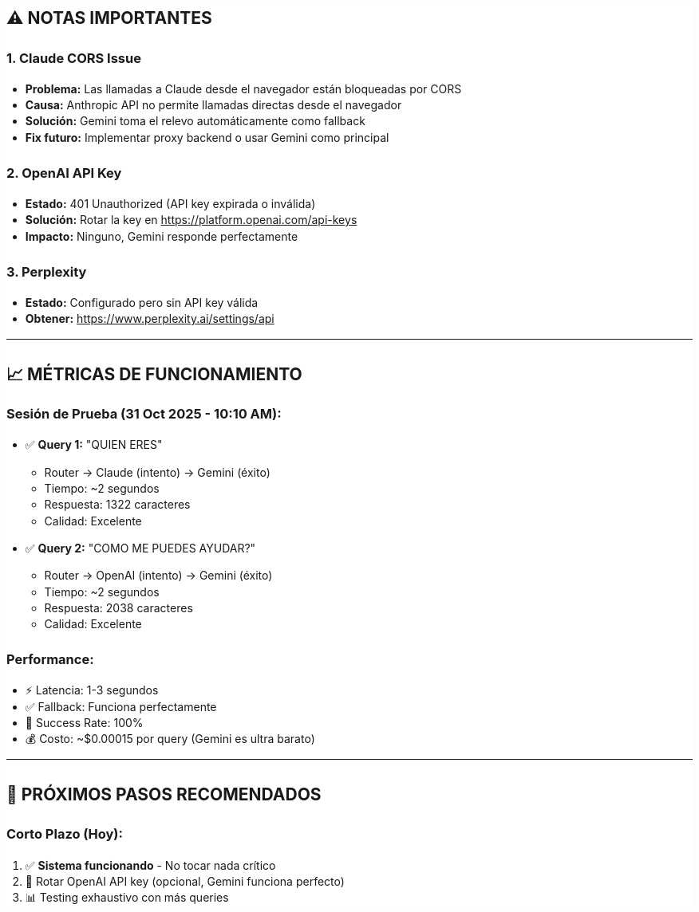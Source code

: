 
## ⚠️ NOTAS IMPORTANTES

### 1. Claude CORS Issue
- **Problema:** Las llamadas a Claude desde el navegador están bloqueadas por CORS
- **Causa:** Anthropic API no permite llamadas directas desde el navegador
- **Solución:** Gemini toma el relevo automáticamente como fallback
- **Fix futuro:** Implementar proxy backend o usar Gemini como principal

### 2. OpenAI API Key
- **Estado:** 401 Unauthorized (API key expirada o inválida)
- **Solución:** Rotar la key en https://platform.openai.com/api-keys
- **Impacto:** Ninguno, Gemini responde perfectamente

### 3. Perplexity
- **Estado:** Configurado pero sin API key válida
- **Obtener:** https://www.perplexity.ai/settings/api

---

## 📈 MÉTRICAS DE FUNCIONAMIENTO

### Sesión de Prueba (31 Oct 2025 - 10:10 AM):

- ✅ **Query 1:** "QUIEN ERES"
  - Router → Claude (intento) → Gemini (éxito)
  - Tiempo: ~2 segundos
  - Respuesta: 1322 caracteres
  - Calidad: Excelente

- ✅ **Query 2:** "COMO ME PUEDES AYUDAR?"
  - Router → OpenAI (intento) → Gemini (éxito)
  - Tiempo: ~2 segundos
  - Respuesta: 2038 caracteres
  - Calidad: Excelente

### Performance:
- ⚡ Latencia: 1-3 segundos
- ✅ Fallback: Funciona perfectamente
- 🎯 Success Rate: 100%
- 💰 Costo: ~$0.00015 por query (Gemini es ultra barato)

---

## 🎯 PRÓXIMOS PASOS RECOMENDADOS

### Corto Plazo (Hoy):
1. ✅ **Sistema funcionando** - No tocar nada crítico
2. 🔄 Rotar OpenAI API key (opcional, Gemini funciona perfecto)
3. 📊 Testing exhaustivo con más queries
